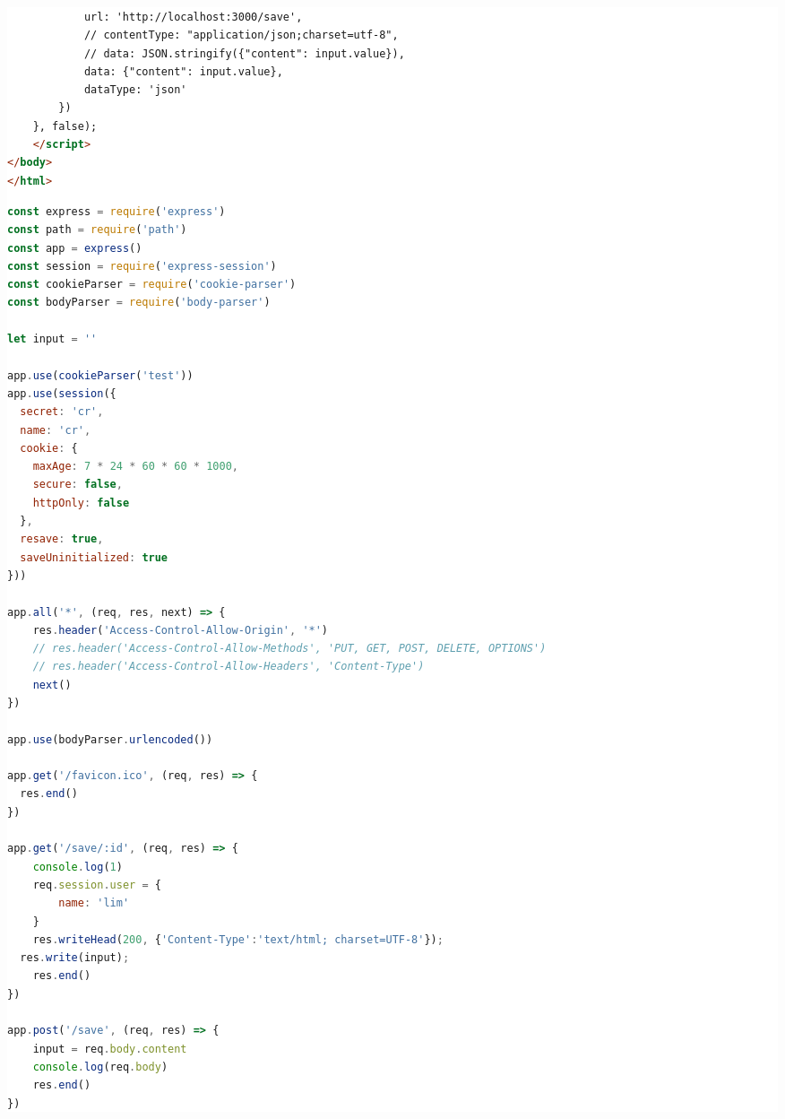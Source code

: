 ```html
    		url: 'http://localhost:3000/save',
    		// contentType: "application/json;charset=utf-8",
    		// data: JSON.stringify({"content": input.value}),
    		data: {"content": input.value},
    		dataType: 'json'
    	})
    }, false);
	</script>
</body>
</html>
```

```js
const express = require('express')
const path = require('path')
const app = express()
const session = require('express-session')
const cookieParser = require('cookie-parser')
const bodyParser = require('body-parser')

let input = ''

app.use(cookieParser('test'))
app.use(session({
  secret: 'cr',
  name: 'cr',
  cookie: {
    maxAge: 7 * 24 * 60 * 60 * 1000,
    secure: false,
    httpOnly: false
  },
  resave: true,
  saveUninitialized: true
}))

app.all('*', (req, res, next) => {
	res.header('Access-Control-Allow-Origin', '*')
	// res.header('Access-Control-Allow-Methods', 'PUT, GET, POST, DELETE, OPTIONS')
	// res.header('Access-Control-Allow-Headers', 'Content-Type')
	next()
})

app.use(bodyParser.urlencoded())

app.get('/favicon.ico', (req, res) => {
  res.end()
})

app.get('/save/:id', (req, res) => {
	console.log(1)
	req.session.user = {
		name: 'lim'
	}
	res.writeHead(200, {'Content-Type':'text/html; charset=UTF-8'});
  res.write(input);
	res.end()
})

app.post('/save', (req, res) => {
	input = req.body.content
	console.log(req.body)
	res.end()
})

```